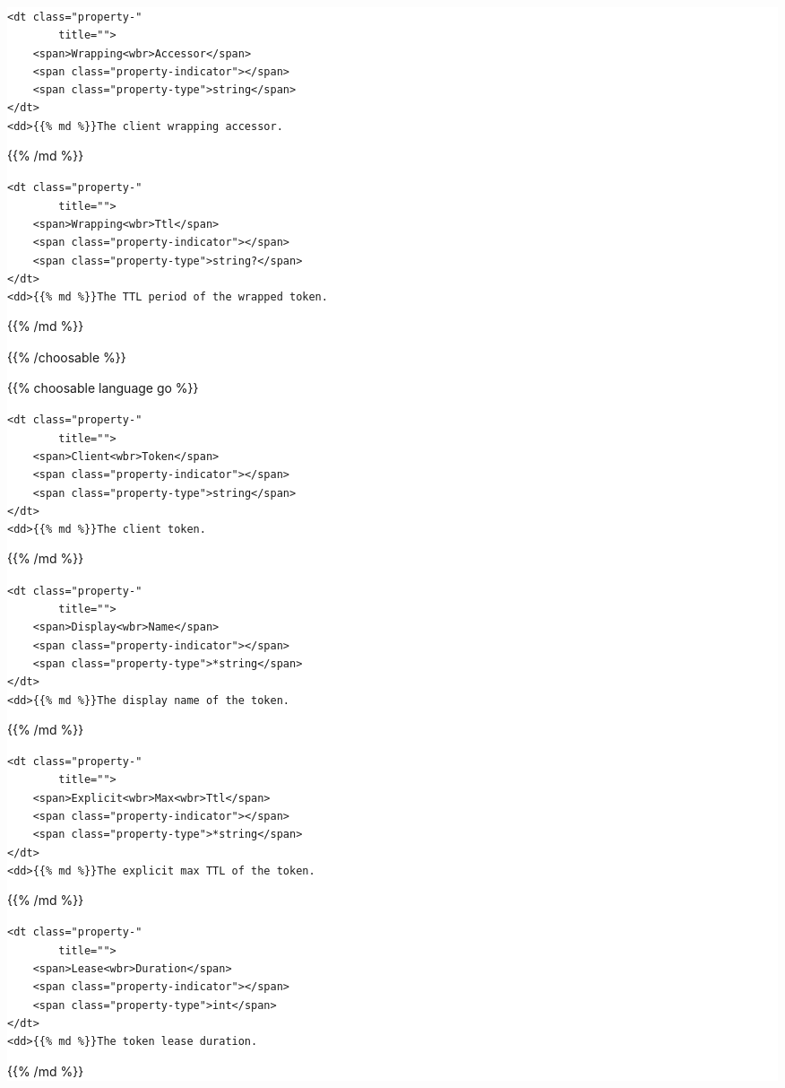     <dt class="property-"
            title="">
        <span>Wrapping<wbr>Accessor</span>
        <span class="property-indicator"></span>
        <span class="property-type">string</span>
    </dt>
    <dd>{{% md %}}The client wrapping accessor.
{{% /md %}}</dd>

    <dt class="property-"
            title="">
        <span>Wrapping<wbr>Ttl</span>
        <span class="property-indicator"></span>
        <span class="property-type">string?</span>
    </dt>
    <dd>{{% md %}}The TTL period of the wrapped token.
{{% /md %}}</dd>

</dl>
{{% /choosable %}}


{{% choosable language go %}}
<dl class="resources-properties">

    <dt class="property-"
            title="">
        <span>Client<wbr>Token</span>
        <span class="property-indicator"></span>
        <span class="property-type">string</span>
    </dt>
    <dd>{{% md %}}The client token.
{{% /md %}}</dd>

    <dt class="property-"
            title="">
        <span>Display<wbr>Name</span>
        <span class="property-indicator"></span>
        <span class="property-type">*string</span>
    </dt>
    <dd>{{% md %}}The display name of the token.
{{% /md %}}</dd>

    <dt class="property-"
            title="">
        <span>Explicit<wbr>Max<wbr>Ttl</span>
        <span class="property-indicator"></span>
        <span class="property-type">*string</span>
    </dt>
    <dd>{{% md %}}The explicit max TTL of the token.
{{% /md %}}</dd>

    <dt class="property-"
            title="">
        <span>Lease<wbr>Duration</span>
        <span class="property-indicator"></span>
        <span class="property-type">int</span>
    </dt>
    <dd>{{% md %}}The token lease duration.
{{% /md %}}</dd>
